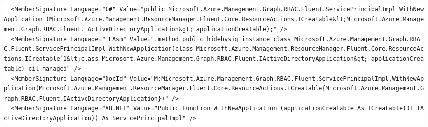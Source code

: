       <MemberSignature Language="C#" Value="public Microsoft.Azure.Management.Graph.RBAC.Fluent.ServicePrincipalImpl WithNewApplication (Microsoft.Azure.Management.ResourceManager.Fluent.Core.ResourceActions.ICreatable&lt;Microsoft.Azure.Management.Graph.RBAC.Fluent.IActiveDirectoryApplication&gt; applicationCreatable);" />
      <MemberSignature Language="ILAsm" Value=".method public hidebysig instance class Microsoft.Azure.Management.Graph.RBAC.Fluent.ServicePrincipalImpl WithNewApplication(class Microsoft.Azure.Management.ResourceManager.Fluent.Core.ResourceActions.ICreatable`1&lt;class Microsoft.Azure.Management.Graph.RBAC.Fluent.IActiveDirectoryApplication&gt; applicationCreatable) cil managed" />
      <MemberSignature Language="DocId" Value="M:Microsoft.Azure.Management.Graph.RBAC.Fluent.ServicePrincipalImpl.WithNewApplication(Microsoft.Azure.Management.ResourceManager.Fluent.Core.ResourceActions.ICreatable{Microsoft.Azure.Management.Graph.RBAC.Fluent.IActiveDirectoryApplication})" />
      <MemberSignature Language="VB.NET" Value="Public Function WithNewApplication (applicationCreatable As ICreatable(Of IActiveDirectoryApplication)) As ServicePrincipalImpl" />
